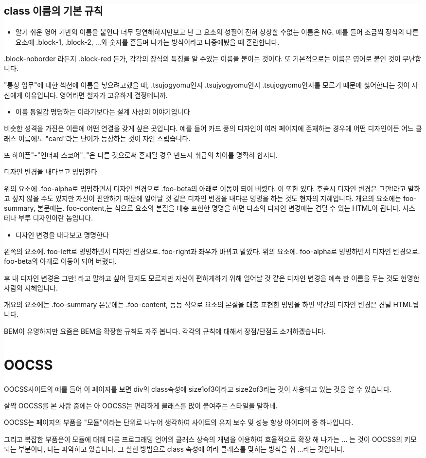 ## class 이름의 기본 규칙
* 알기 쉬운 영어 기반의 이름을 붙인다
너무 당연해하지만보고 난 그 요소의 성질이 전혀 상상할 수없는 이름은 NG. 
예를 들어 조금씩 장식의 다른 요소에 .block-1, .block-2, ...와 숫자를 흔들며 나가는 방식이라고 나중에봤을 때 혼란합니다. 

.block-noborder 라든지 .block-red 든가, 각각의 장식의 특징을 알 수있는 이름을 붙이는 것이다. 또 기본적으로는 이름은 영어로 붙인 것이 무난합니다. 

"통상 업무"에 대한 섹션에 이름을 넣으려고했을 때, .tsujogyomu인지 .tsujyogyomu인지 .tsujogyomu인지를 모르기 때문에 싫어한다는 것이 자신에게 이유입니다. 
영어라면 철자가 고유하게 결정테니까.

* 이름 통일감
명명하는 이라기보다는 설계 사상의 이야기입니다 

비슷한 성격을 가진은 이름에 어떤 연결을 갖게 싶은 곳입니다. 
예를 들어 카드 풍의 디자인이 여러 페이지에 존재하는 경우에 어떤 디자인이든 어느 클래스 이름에도 "card"라는 단어가 등장하는 것이 자연 스럽습니다. 

또 하이픈"-"언더파 스코어"_"은 다른 것으로써 혼재될 경우 반드시 취급의 차이를 명확히 합시다.


디자인 변경을 내다보고 명명한다

위의 요소에
.foo-alpha로 명명하면서 디자인 변경으로
.foo-beta의 아래로 이동이 되어 버렸다.
이 또한 있다. 
후출시 디자인 변경은 그만!라고 말하고 싶지 않을 수도 있지만 자신이 편안하기 때문에 일어날 것 같은 디자인 변경을 내다본 명명을 하는 것도 현자의 지혜입니다. 
개요의 요소에는 foo-summary, 본문에는. foo-content,는 식으로 요소의 본질을 대충 표현한 명명을 하면 다소의 디자인 변경에는 견딜 수 있는 HTML이 됩니다. 
사스 테나 부루 디자인이란 놈입니다.


* 디자인 변경을 내다보고 명명한다

왼쪽의 요소에. foo-left로 명명하면서 디자인 변경으로. foo-right과 좌우가 바뀌고 말았다.
위의 요소에. foo-alpha로 명명하면서 디자인 변경으로. foo-beta의 아래로 이동이 되어 버렸다.


후 내 디자인 변경은 그만! 라고 말하고 싶어 될지도 모르지만 자신이 편하게하기 위해 일어날 것 같은 디자인 변경을 예측 한 이름을 두는 것도 현명한 사람의 지혜입니다. 

개요의 요소에는 .foo-summary 본문에는 .foo-content, 등등 식으로 요소의 본질을 대충 표현한 명명을 하면 약간의 디자인 변경은 견딜 HTML됩니다. 



BEM이 유명하지만 요즘은 BEM을 확장한 규칙도 자주 봅니다. 각각의 규칙에 대해서 장점/단점도 소개하겠습니다.




# OOCSS

OOCSS사이트의 예를 들어 이 페이지를 보면 div의 class속성에 size1of3이라고 size2of3라는 것이 사용되고 있는 것을 알 수 있습니다.

살짝 OOCSS를 본 사람 중에는
아 OOCSS는 편리하게 클래스를 많이 붙여주는 스타일을 말하네.

OOCSS는 페이지의 부품을 "모듈"이라는 단위로 나누어 생각하여 사이트의 유지 보수 및 성능 향상 아이디어 중 하나입니다.

그리고 복잡한 부품은이 모듈에 대해 다른 프로그래밍 언어의 클래스 상속의 개념을 이용하여 효율적으로 확장 해 나가는 ... 는 것이 OOCSS의 키모되는 부분이다, 나는 파악하고 있습니다. 그 실현 방법으로 class 속성에 여러 클래스를 맞히는 방식을 취 ...라는 것입니다.
